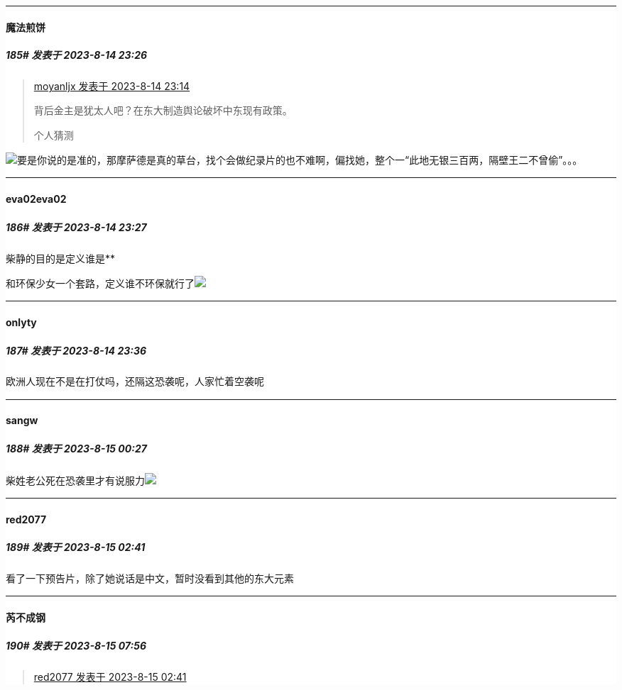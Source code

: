 
*****

####  魔法煎饼  
##### 185#       发表于 2023-8-14 23:26

<blockquote><a href="httphttps://bbs.saraba1st.com/2b/forum.php?mod=redirect&amp;goto=findpost&amp;pid=62028885&amp;ptid=2148309" target="_blank">moyanljx 发表于 2023-8-14 23:14</a>

背后金主是犹太人吧？在东大制造舆论破坏中东现有政策。

个人猜测</blockquote>
<img src="https://static.saraba1st.com/image/smiley/face2017/067.png" referrerpolicy="no-referrer">要是你说的是准的，那摩萨德是真的草台，找个会做纪录片的也不难啊，偏找她，整个一“此地无银三百两，隔壁王二不曾偷”。。。

*****

####  eva02eva02  
##### 186#       发表于 2023-8-14 23:27

柴静的目的是定义谁是**

和环保少女一个套路，定义谁不环保就行了<img src="https://static.saraba1st.com/image/smiley/face2017/053.png" referrerpolicy="no-referrer">


*****

####  onlyty  
##### 187#       发表于 2023-8-14 23:36

欧洲人现在不是在打仗吗，还隔这恐袭呢，人家忙着空袭呢


*****

####  sangw  
##### 188#       发表于 2023-8-15 00:27

柴姓老公死在恐袭里才有说服力<img src="https://static.saraba1st.com/image/smiley/face2017/050.png" referrerpolicy="no-referrer">


*****

####  red2077  
##### 189#       发表于 2023-8-15 02:41

看了一下预告片，除了她说话是中文，暂时没看到其他的东大元素


*****

####  芮不成钢  
##### 190#       发表于 2023-8-15 07:56

<blockquote><a href="httphttps://bbs.saraba1st.com/2b/forum.php?mod=redirect&amp;goto=findpost&amp;pid=62030103&amp;ptid=2148309" target="_blank">red2077 发表于 2023-8-15 02:41</a>
